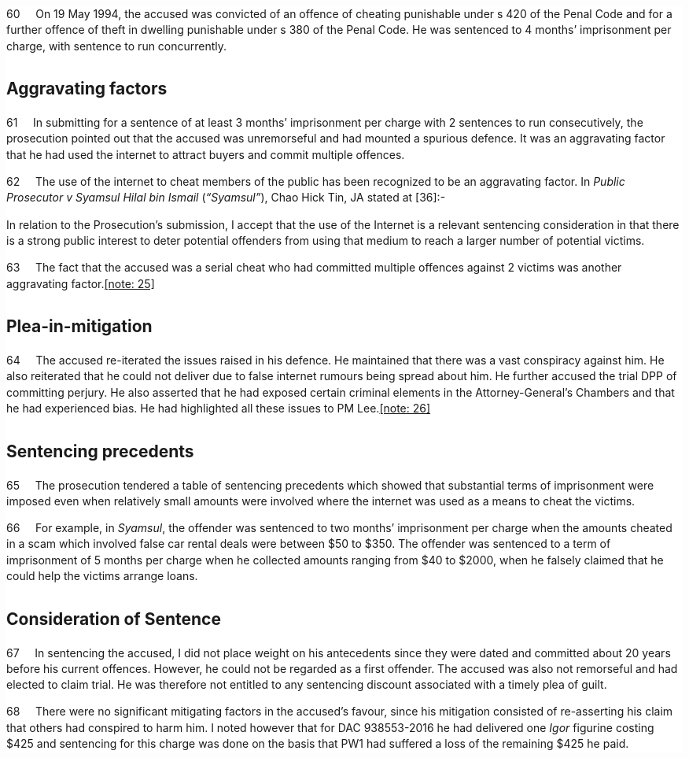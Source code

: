 60     On 19 May 1994, the accused was convicted of an offence of cheating punishable under s 420 of the Penal Code and for a further offence of theft in dwelling punishable under s 380 of the Penal Code. He was sentenced to 4 months’ imprisonment per charge, with sentence to run concurrently.

## Aggravating factors

61     In submitting for a sentence of at least 3 months’ imprisonment per charge with 2 sentences to run consecutively, the prosecution pointed out that the accused was unremorseful and had mounted a spurious defence. It was an aggravating factor that he had used the internet to attract buyers and commit multiple offences.

62     The use of the internet to cheat members of the public has been recognized to be an aggravating factor. In _Public Prosecutor v Syamsul Hilal bin Ismail_ (_“Syamsul”_), Chao Hick Tin, JA stated at \[36\]:-

In relation to the Prosecution’s submission, I accept that the use of the Internet is a relevant sentencing consideration in that there is a strong public interest to deter potential offenders from using that medium to reach a larger number of potential victims.

63     The fact that the accused was a serial cheat who had committed multiple offences against 2 victims was another aggravating factor.[\[note: 25\]](#Ftn_25)

## Plea-in-mitigation

64     The accused re-iterated the issues raised in his defence. He maintained that there was a vast conspiracy against him. He also reiterated that he could not deliver due to false internet rumours being spread about him. He further accused the trial DPP of committing perjury. He also asserted that he had exposed certain criminal elements in the Attorney-General’s Chambers and that he had experienced bias. He had highlighted all these issues to PM Lee.[\[note: 26\]](#Ftn_26)

## Sentencing precedents

65     The prosecution tendered a table of sentencing precedents which showed that substantial terms of imprisonment were imposed even when relatively small amounts were involved where the internet was used as a means to cheat the victims.

66     For example, in _Syamsul_, the offender was sentenced to two months’ imprisonment per charge when the amounts cheated in a scam which involved false car rental deals were between $50 to $350. The offender was sentenced to a term of imprisonment of 5 months per charge when he collected amounts ranging from $40 to $2000, when he falsely claimed that he could help the victims arrange loans.

## Consideration of Sentence

67     In sentencing the accused, I did not place weight on his antecedents since they were dated and committed about 20 years before his current offences. However, he could not be regarded as a first offender. The accused was also not remorseful and had elected to claim trial. He was therefore not entitled to any sentencing discount associated with a timely plea of guilt.

68     There were no significant mitigating factors in the accused’s favour, since his mitigation consisted of re-asserting his claim that others had conspired to harm him. I noted however that for DAC 938553-2016 he had delivered one _Igor_ figurine costing $425 and sentencing for this charge was done on the basis that PW1 had suffered a loss of the remaining $425 he paid.
